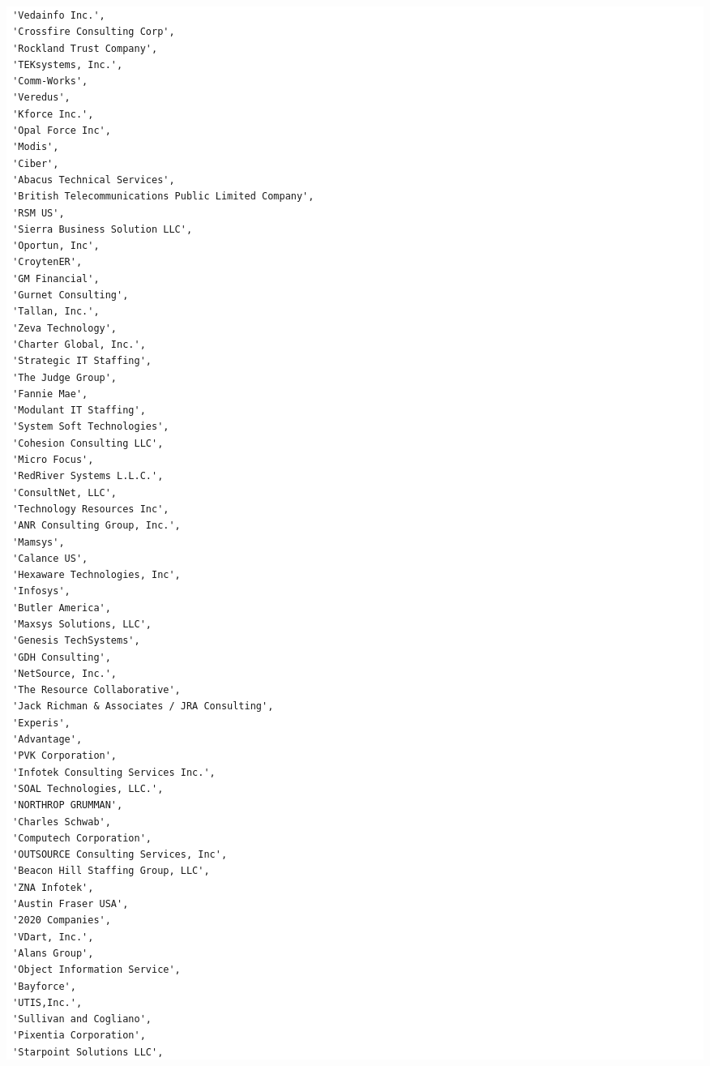      'Vedainfo Inc.',
     'Crossfire Consulting Corp',
     'Rockland Trust Company',
     'TEKsystems, Inc.',
     'Comm-Works',
     'Veredus',
     'Kforce Inc.',
     'Opal Force Inc',
     'Modis',
     'Ciber',
     'Abacus Technical Services',
     'British Telecommunications Public Limited Company',
     'RSM US',
     'Sierra Business Solution LLC',
     'Oportun, Inc',
     'CroytenER',
     'GM Financial',
     'Gurnet Consulting',
     'Tallan, Inc.',
     'Zeva Technology',
     'Charter Global, Inc.',
     'Strategic IT Staffing',
     'The Judge Group',
     'Fannie Mae',
     'Modulant IT Staffing',
     'System Soft Technologies',
     'Cohesion Consulting LLC',
     'Micro Focus',
     'RedRiver Systems L.L.C.',
     'ConsultNet, LLC',
     'Technology Resources Inc',
     'ANR Consulting Group, Inc.',
     'Mamsys',
     'Calance US',
     'Hexaware Technologies, Inc',
     'Infosys',
     'Butler America',
     'Maxsys Solutions, LLC',
     'Genesis TechSystems',
     'GDH Consulting',
     'NetSource, Inc.',
     'The Resource Collaborative',
     'Jack Richman & Associates / JRA Consulting',
     'Experis',
     'Advantage',
     'PVK Corporation',
     'Infotek Consulting Services Inc.',
     'SOAL Technologies, LLC.',
     'NORTHROP GRUMMAN',
     'Charles Schwab',
     'Computech Corporation',
     'OUTSOURCE Consulting Services, Inc',
     'Beacon Hill Staffing Group, LLC',
     'ZNA Infotek',
     'Austin Fraser USA',
     '2020 Companies',
     'VDart, Inc.',
     'Alans Group',
     'Object Information Service',
     'Bayforce',
     'UTIS,Inc.',
     'Sullivan and Cogliano',
     'Pixentia Corporation',
     'Starpoint Solutions LLC',